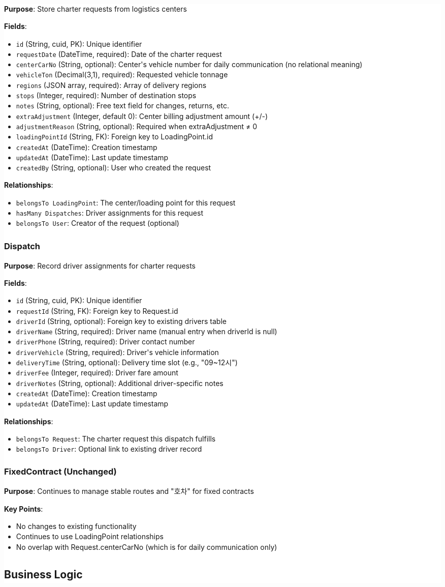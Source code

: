 **Purpose**: Store charter requests from logistics centers

**Fields**:
- `id` (String, cuid, PK): Unique identifier
- `requestDate` (DateTime, required): Date of the charter request
- `centerCarNo` (String, optional): Center's vehicle number for daily communication (no relational meaning)
- `vehicleTon` (Decimal(3,1), required): Requested vehicle tonnage
- `regions` (JSON array, required): Array of delivery regions
- `stops` (Integer, required): Number of destination stops
- `notes` (String, optional): Free text field for changes, returns, etc.
- `extraAdjustment` (Integer, default 0): Center billing adjustment amount (+/-)
- `adjustmentReason` (String, optional): Required when extraAdjustment ≠ 0
- `loadingPointId` (String, FK): Foreign key to LoadingPoint.id
- `createdAt` (DateTime): Creation timestamp
- `updatedAt` (DateTime): Last update timestamp
- `createdBy` (String, optional): User who created the request

**Relationships**:
- `belongsTo LoadingPoint`: The center/loading point for this request
- `hasMany Dispatches`: Driver assignments for this request
- `belongsTo User`: Creator of the request (optional)

### Dispatch

**Purpose**: Record driver assignments for charter requests

**Fields**:
- `id` (String, cuid, PK): Unique identifier
- `requestId` (String, FK): Foreign key to Request.id
- `driverId` (String, optional): Foreign key to existing drivers table
- `driverName` (String, required): Driver name (manual entry when driverId is null)
- `driverPhone` (String, required): Driver contact number
- `driverVehicle` (String, required): Driver's vehicle information
- `deliveryTime` (String, optional): Delivery time slot (e.g., "09~12시")
- `driverFee` (Integer, required): Driver fare amount
- `driverNotes` (String, optional): Additional driver-specific notes
- `createdAt` (DateTime): Creation timestamp
- `updatedAt` (DateTime): Last update timestamp

**Relationships**:
- `belongsTo Request`: The charter request this dispatch fulfills
- `belongsTo Driver`: Optional link to existing driver record

### FixedContract (Unchanged)

**Purpose**: Continues to manage stable routes and "호차" for fixed contracts

**Key Points**:
- No changes to existing functionality
- Continues to use LoadingPoint relationships
- No overlap with Request.centerCarNo (which is for daily communication only)

## Business Logic
